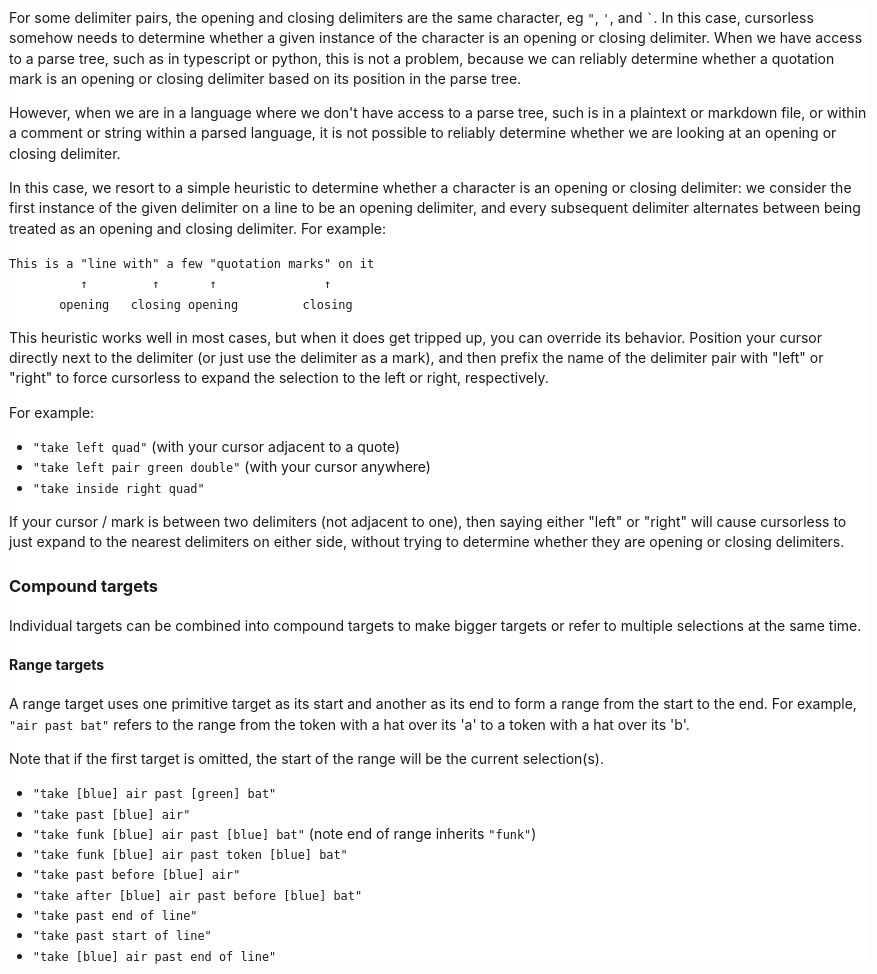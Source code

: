 For some delimiter pairs, the opening and closing delimiters are the same character, eg `"`, `'`, and `` ` ``. In this case, cursorless somehow needs to determine whether a given instance of the character is an opening or closing delimiter. When we have access to a parse tree, such as in typescript or python, this is not a problem, because we can reliably determine whether a quotation mark is an opening or closing delimiter based on its position in the parse tree.

However, when we are in a language where we don't have access to a parse tree, such is in a plaintext or markdown file, or within a comment or string within a parsed language, it is not possible to reliably determine whether we are looking at an opening or closing delimiter.

In this case, we resort to a simple heuristic to determine whether a character is an opening or closing delimiter: we consider the first instance of the given delimiter on a line to be an opening delimiter, and every subsequent delimiter alternates between being treated as an opening and closing delimiter. For example:

```
This is a "line with" a few "quotation marks" on it
          ↑         ↑       ↑               ↑
       opening   closing opening         closing
```

This heuristic works well in most cases, but when it does get tripped up, you can override its behavior. Position your cursor directly next to the delimiter (or just use the delimiter as a mark), and then prefix the name of the delimiter pair with "left" or "right" to force cursorless to expand the selection to the left or right, respectively.

For example:

- `"take left quad"` (with your cursor adjacent to a quote)
- `"take left pair green double"` (with your cursor anywhere)
- `"take inside right quad"`

If your cursor / mark is between two delimiters (not adjacent to one), then saying either "left" or "right" will cause cursorless to just expand to the nearest delimiters on either side, without trying to determine whether they are opening or closing delimiters.

### Compound targets

Individual targets can be combined into compound targets to make bigger targets or refer to multiple selections at the same time.

#### Range targets

A range target uses one primitive target as its start and another as its end to form a range from the start to the end. For example, `"air past bat"` refers to the range from the token with a hat over its 'a' to a token with a hat over its 'b'.

Note that if the first target is omitted, the start of the range will be the current selection(s).

- `"take [blue] air past [green] bat"`
- `"take past [blue] air"`
- `"take funk [blue] air past [blue] bat"` (note end of range inherits `"funk"`)
- `"take funk [blue] air past token [blue] bat"`
- `"take past before [blue] air"`
- `"take after [blue] air past before [blue] bat"`
- `"take past end of line"`
- `"take past start of line"`
- `"take [blue] air past end of line"`
